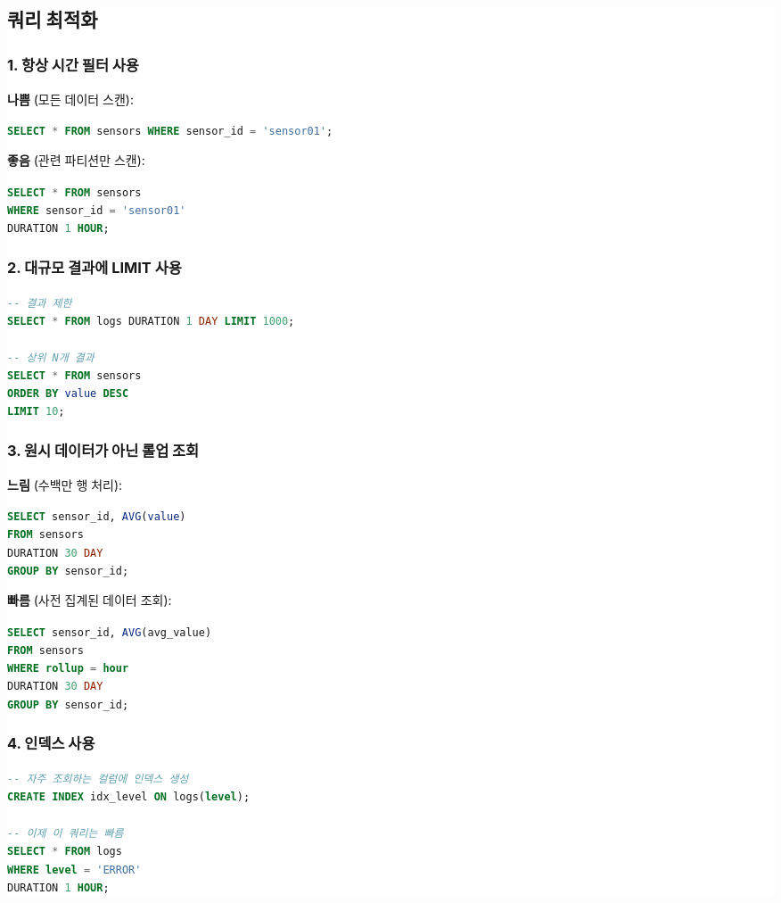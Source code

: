 ## 쿼리 최적화

### 1. 항상 시간 필터 사용

**나쁨** (모든 데이터 스캔):
```sql
SELECT * FROM sensors WHERE sensor_id = 'sensor01';
```

**좋음** (관련 파티션만 스캔):
```sql
SELECT * FROM sensors
WHERE sensor_id = 'sensor01'
DURATION 1 HOUR;
```

### 2. 대규모 결과에 LIMIT 사용

```sql
-- 결과 제한
SELECT * FROM logs DURATION 1 DAY LIMIT 1000;

-- 상위 N개 결과
SELECT * FROM sensors
ORDER BY value DESC
LIMIT 10;
```

### 3. 원시 데이터가 아닌 롤업 조회

**느림** (수백만 행 처리):
```sql
SELECT sensor_id, AVG(value)
FROM sensors
DURATION 30 DAY
GROUP BY sensor_id;
```

**빠름** (사전 집계된 데이터 조회):
```sql
SELECT sensor_id, AVG(avg_value)
FROM sensors
WHERE rollup = hour
DURATION 30 DAY
GROUP BY sensor_id;
```

### 4. 인덱스 사용

```sql
-- 자주 조회하는 컬럼에 인덱스 생성
CREATE INDEX idx_level ON logs(level);

-- 이제 이 쿼리는 빠름
SELECT * FROM logs
WHERE level = 'ERROR'
DURATION 1 HOUR;
```
